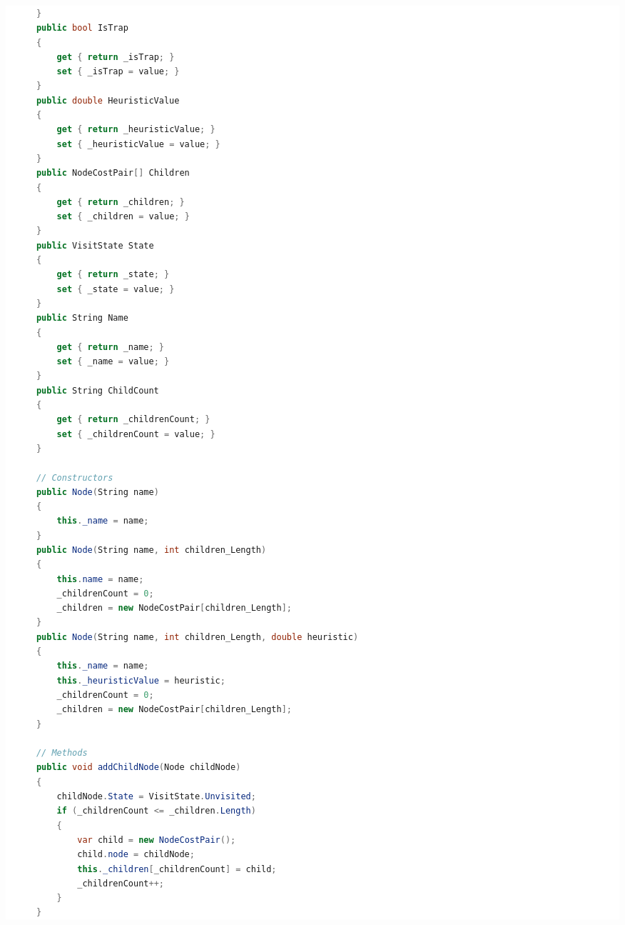``` cs
      }
      public bool IsTrap
      {
          get { return _isTrap; }
          set { _isTrap = value; }
      }
      public double HeuristicValue
      {
          get { return _heuristicValue; }
          set { _heuristicValue = value; }
      }
      public NodeCostPair[] Children
      {
          get { return _children; }
          set { _children = value; }
      }
      public VisitState State
      {
          get { return _state; }
          set { _state = value; }
      }
      public String Name
      {
          get { return _name; }
          set { _name = value; }
      }
      public String ChildCount
      {
          get { return _childrenCount; }
          set { _childrenCount = value; }
      }

      // Constructors
      public Node(String name)
      {
          this._name = name;
      }
      public Node(String name, int children_Length)
      {
          this.name = name;
          _childrenCount = 0;
          _children = new NodeCostPair[children_Length];    
      }
      public Node(String name, int children_Length, double heuristic)
      {
          this._name = name;
          this._heuristicValue = heuristic;
          _childrenCount = 0;
          _children = new NodeCostPair[children_Length];
      }

      // Methods
      public void addChildNode(Node childNode)
      {
          childNode.State = VisitState.Unvisited;
          if (_childrenCount <= _children.Length)
          {
              var child = new NodeCostPair();
              child.node = childNode;
              this._children[_childrenCount] = child;
              _childrenCount++;
          }
      }   
```